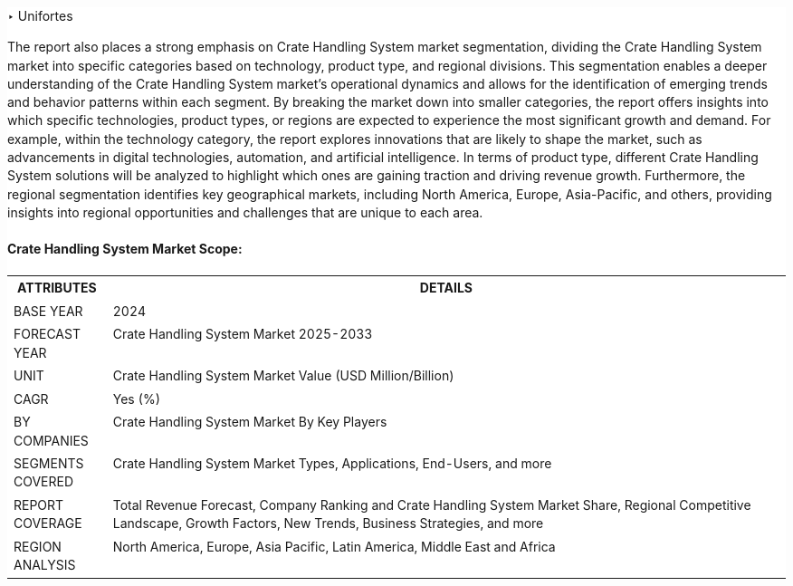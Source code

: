 ‣ Unifortes

The report also places a strong emphasis on Crate Handling System market segmentation, dividing the Crate Handling System market into specific categories based on technology, product type, and regional divisions. This segmentation enables a deeper understanding of the Crate Handling System market’s operational dynamics and allows for the identification of emerging trends and behavior patterns within each segment. By breaking the market down into smaller categories, the report offers insights into which specific technologies, product types, or regions are expected to experience the most significant growth and demand. For example, within the technology category, the report explores innovations that are likely to shape the market, such as advancements in digital technologies, automation, and artificial intelligence. In terms of product type, different Crate Handling System solutions will be analyzed to highlight which ones are gaining traction and driving revenue growth. Furthermore, the regional segmentation identifies key geographical markets, including North America, Europe, Asia-Pacific, and others, providing insights into regional opportunities and challenges that are unique to each area.

<h4>Crate Handling System Market Scope:</h4>
<table>
<tr>
<th>ATTRIBUTES</th>
<th>DETAILS</th>
</tr>
<tr>
<td>BASE YEAR</td>
<td>2024</td>
</tr>
<tr>
<td>FORECAST YEAR</td>
<td>Crate Handling System Market 2025-2033</td>
</tr>
<tr>
<td>UNIT</td>
<td>Crate Handling System Market Value (USD Million/Billion)</td>
<tr>
<td>CAGR</td>
<td>Yes (%)</td>
</tr>
</tr>
<tr>
<td>BY COMPANIES</td>
<td>Crate Handling System Market By Key Players</td>
</tr>
<tr>
<td>SEGMENTS COVERED</td>
<td>Crate Handling System Market Types, Applications, End-Users, and more</td>
</tr>
<tr>
<td>REPORT COVERAGE</td>
<td>Total Revenue Forecast, Company Ranking and Crate Handling System Market Share, Regional Competitive Landscape, Growth Factors, New Trends, Business Strategies, and more</td>
</tr>
<tr>
<td>REGION ANALYSIS</td>
<td>North America, Europe, Asia Pacific, Latin America, Middle East and Africa</td>
</tr>
</table>
